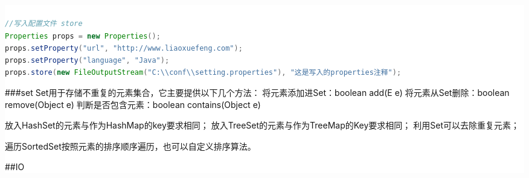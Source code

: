 ```java

//写入配置文件 store
Properties props = new Properties();
props.setProperty("url", "http://www.liaoxuefeng.com");
props.setProperty("language", "Java");
props.store(new FileOutputStream("C:\\conf\\setting.properties"), "这是写入的properties注释");
```
###set
Set用于存储不重复的元素集合，它主要提供以下几个方法：
将元素添加进Set<E>：boolean add(E e)
将元素从Set<E>删除：boolean remove(Object e)
判断是否包含元素：boolean contains(Object e)

放入HashSet的元素与作为HashMap的key要求相同；
放入TreeSet的元素与作为TreeMap的Key要求相同；
利用Set可以去除重复元素；

遍历SortedSet按照元素的排序顺序遍历，也可以自定义排序算法。

##IO

